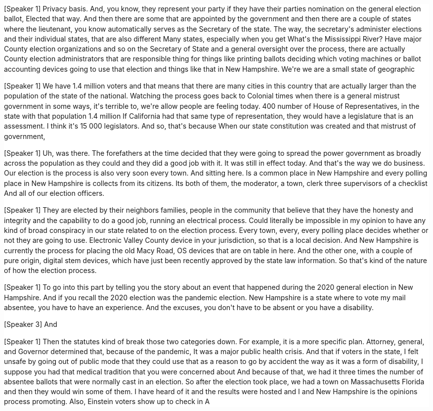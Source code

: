 [Speaker 1]
Privacy basis. And, you know, they represent your party if they have their parties nomination on the general election ballot, Elected that way. And then there are some that are appointed by the government and then there are a couple of states where the lieutenant, you know automatically serves as the Secretary of the state. The way, the secretary's administer elections and their individual states, that are also different Many states, especially when you get What's the Mississippi River? Have major County election organizations and so on the Secretary of State and a general oversight over the process, there are actually County election administrators that are responsible thing for things like printing ballots deciding which voting machines or ballot accounting devices going to use that election and things like that in New Hampshire. We're we are a small state of geographic

[Speaker 1]
We have 1.4 million voters and that means that there are many cities in this country that are actually larger than the population of the state of the national. Watching the process goes back to Colonial times when there is a general mistrust government in some ways, it's terrible to, we're allow people are feeling today. 400 number of House of Representatives, in the state with that population 1.4 million If California had that same type of representation, they would have a legislature that is an assessment. I think it's 15 000 legislators. And so, that's because When our state constitution was created and that mistrust of government,

[Speaker 1]
Uh, was there. The forefathers at the time decided that they were going to spread the power government as broadly across the population as they could and they did a good job with it. It was still in effect today. And that's the way we do business. Our election is the process is also very soon every town. And sitting here. Is a common place in New Hampshire and every polling place in New Hampshire is collects from its citizens. Its both of them, the moderator, a town, clerk three supervisors of a checklist And all of our election officers.

[Speaker 1]
They are elected by their neighbors families, people in the community that believe that they have the honesty and integrity and the capability to do a good job, running an electrical process. Could literally be impossible in my opinion to have any kind of broad conspiracy in our state related to on the election process. Every town, every, every polling place decides whether or not they are going to use. Electronic Valley County device in your jurisdiction, so that is a local decision. And New Hampshire is currently the process for placing the old Macy Road, OS devices that are on table in here. And the other one, with a couple of pure origin, digital stem devices, which have just been recently approved by the state law information. So that's kind of the nature of how the election process.

[Speaker 1]
To go into this part by telling you the story about an event that happened during the 2020 general election in New Hampshire. And if you recall the 2020 election was the pandemic election. New Hampshire is a state where to vote my mail absentee, you have to have an experience. And the excuses, you don't have to be absent or you have a disability.

[Speaker 3]
And

[Speaker 1]
Then the statutes kind of break those two categories down. For example, it is a more specific plan. Attorney, general, and Governor determined that, because of the pandemic, It was a major public health crisis. And that if voters in the state, I felt unsafe by going out of public mode that they could use that as a reason to go by accident the way as it was a form of disability, I suppose you had that medical tradition that you were concerned about And because of that, we had it three times the number of absentee ballots that were normally cast in an election. So after the election took place, we had a town on Massachusetts Florida and then they would win some of them. I have heard of it and the results were hosted and I and New Hampshire is the opinions process promoting. Also, Einstein voters show up to check in A
